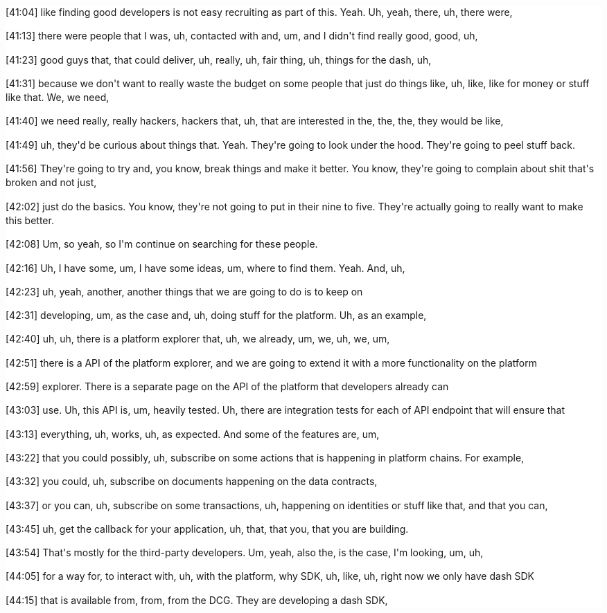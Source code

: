 [41:04] like finding good developers is not easy recruiting as part of this. Yeah. Uh, yeah, there, uh, there were,

[41:13] there were people that I was, uh, contacted with and, um, and I didn't find really good, good, uh,

[41:23] good guys that, that could deliver, uh, really, uh, fair thing, uh, things for the dash, uh,

[41:31] because we don't want to really waste the budget on some people that just do things like, uh, like, like for money or stuff like that. We, we need,

[41:40] we need really, really hackers, hackers that, uh, that are interested in the, the, the, they would be like,

[41:49] uh, they'd be curious about things that. Yeah. They're going to look under the hood. They're going to peel stuff back.

[41:56] They're going to try and, you know, break things and make it better. You know, they're going to complain about shit that's broken and not just,

[42:02] just do the basics. You know, they're not going to put in their nine to five. They're actually going to really want to make this better.

[42:08] Um, so yeah, so I'm continue on searching for these people.

[42:16] Uh, I have some, um, I have some ideas, um, where to find them. Yeah. And, uh,

[42:23] uh, yeah, another, another things that we are going to do is to keep on

[42:31] developing, um, as the case and, uh, doing stuff for the platform. Uh, as an example,

[42:40] uh, uh, there is a platform explorer that, uh, we already, um, we, uh, we, um,

[42:51] there is a API of the platform explorer, and we are going to extend it with a more functionality on the platform

[42:59] explorer. There is a separate page on the API of the platform that developers already can

[43:03] use. Uh, this API is, um, heavily tested. Uh, there are integration tests for each of API endpoint that will ensure that

[43:13] everything, uh, works, uh, as expected. And some of the features are, um,

[43:22] that you could possibly, uh, subscribe on some actions that is happening in platform chains. For example,

[43:32] you could, uh, subscribe on documents happening on the data contracts,

[43:37] or you can, uh, subscribe on some transactions, uh, happening on identities or stuff like that, and that you can,

[43:45] uh, get the callback for your application, uh, that, that you, that you are building.

[43:54] That's mostly for the third-party developers. Um, yeah, also the, is the case, I'm looking, um, uh,

[44:05] for a way for, to interact with, uh, with the platform, why SDK, uh, like, uh, right now we only have dash SDK

[44:15] that is available from, from, from the DCG. They are developing a dash SDK,
